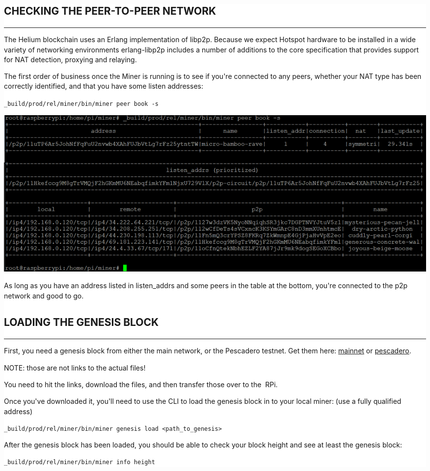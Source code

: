 CHECKING THE PEER-TO-PEER NETWORK
---------------------
---------------------

The Helium blockchain uses an Erlang implementation of libp2p. Because we expect Hotspot hardware to be installed in a wide variety of networking environments erlang-libp2p includes a number of additions to the core specification that provides support for NAT detection, proxying and relaying.

The first order of business once the Miner is running is to see if you're connected to any peers, whether your NAT type has been correctly identified, and that you have some listen addresses:

    _build/prod/rel/miner/bin/miner peer book -s

![](./img/pic17.png)

As long as you have an address listed in listen_addrs and some peers in the table at the bottom, you're connected to the p2p network and good to go.

LOADING THE GENESIS BLOCK
------------------
------------------

First, you need a genesis block from either the main network, or the Pescadero testnet. Get them here: [mainnet](https://github.com/helium/blockchain-api/blob/master/priv/prod/genesis) or [pescadero](https://github.com/helium/blockchain-api/blob/master/priv/pescadero/genesis).

NOTE: those are not links to the actual files!

You need to hit the links, download the files, and then transfer those over to the  RPi.

Once you've downloaded it, you'll need to use the CLI to load the genesis block in to your local miner:
(use a fully qualified address)

    _build/prod/rel/miner/bin/miner genesis load <path_to_genesis>

After the genesis block has been loaded, you should be able to check your block height and see at least the genesis block:

    _build/prod/rel/miner/bin/miner info height
